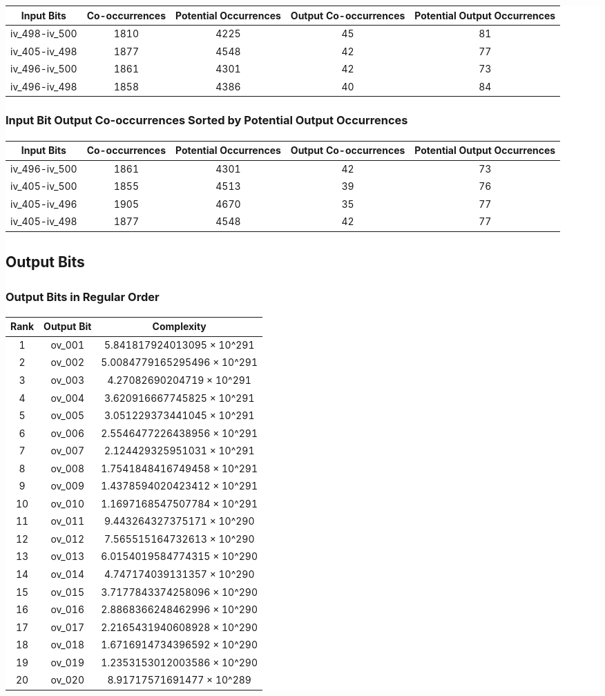 | Input Bits | Co-occurrences | Potential Occurrences | Output Co-occurrences | Potential Output Occurrences |
|:----------:|:--------------:|:---------------------:|:---------------------:|:----------------------------:|
| iv_498-iv_500 | 1810 | 4225 | 45 | 81 |
| iv_405-iv_498 | 1877 | 4548 | 42 | 77 |
| iv_496-iv_500 | 1861 | 4301 | 42 | 73 |
| iv_496-iv_498 | 1858 | 4386 | 40 | 84 |

### Input Bit Output Co-occurrences Sorted by Potential Output Occurrences

| Input Bits | Co-occurrences | Potential Occurrences | Output Co-occurrences | Potential Output Occurrences |
|:----------:|:--------------:|:---------------------:|:---------------------:|:----------------------------:|
| iv_496-iv_500 | 1861 | 4301 | 42 | 73 |
| iv_405-iv_500 | 1855 | 4513 | 39 | 76 |
| iv_405-iv_496 | 1905 | 4670 | 35 | 77 |
| iv_405-iv_498 | 1877 | 4548 | 42 | 77 |

## Output Bits

### Output Bits in Regular Order

| Rank | Output Bit | Complexity |
|:----:|:----------:|:----------:|
| 1 | ov_001 | 5.841817924013095 × 10^291 |
| 2 | ov_002 | 5.0084779165295496 × 10^291 |
| 3 | ov_003 | 4.27082690204719 × 10^291 |
| 4 | ov_004 | 3.620916667745825 × 10^291 |
| 5 | ov_005 | 3.051229373441045 × 10^291 |
| 6 | ov_006 | 2.5546477226438956 × 10^291 |
| 7 | ov_007 | 2.124429325951031 × 10^291 |
| 8 | ov_008 | 1.7541848416749458 × 10^291 |
| 9 | ov_009 | 1.4378594020423412 × 10^291 |
| 10 | ov_010 | 1.1697168547507784 × 10^291 |
| 11 | ov_011 | 9.443264327375171 × 10^290 |
| 12 | ov_012 | 7.565515164732613 × 10^290 |
| 13 | ov_013 | 6.0154019584774315 × 10^290 |
| 14 | ov_014 | 4.747174039131357 × 10^290 |
| 15 | ov_015 | 3.7177843374258096 × 10^290 |
| 16 | ov_016 | 2.8868366248462996 × 10^290 |
| 17 | ov_017 | 2.2165431940608928 × 10^290 |
| 18 | ov_018 | 1.6716914734396592 × 10^290 |
| 19 | ov_019 | 1.2353153012003586 × 10^290 |
| 20 | ov_020 | 8.91717571691477 × 10^289 |